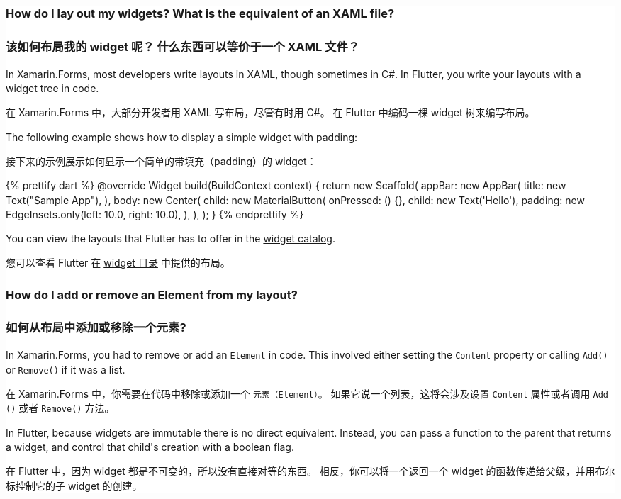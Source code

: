 ### How do I lay out my widgets? What is the equivalent of an XAML file?

### 该如何布局我的 widget 呢？ 什么东西可以等价于一个 XAML 文件？

In Xamarin.Forms, most developers write layouts in XAML,
though sometimes in C#.
In Flutter, you write your layouts with a widget tree in code.

在 Xamarin.Forms 中，大部分开发者用 XAML 写布局，尽管有时用 C#。
在 Flutter 中编码一棵 widget 树来编写布局。

The following example shows how to display a simple widget with padding:

接下来的示例展示如何显示一个简单的带填充（padding）的 widget：

{% prettify dart %}
  @override
  Widget build(BuildContext context) {
    return new Scaffold(
      appBar: new AppBar(
        title: new Text("Sample App"),
      ),
      body: new Center(
        child: new MaterialButton(
          onPressed: () {},
          child: new Text('Hello'),
          padding: new EdgeInsets.only(left: 10.0, right: 10.0),
        ),
      ),
    );
  }
{% endprettify %}

You can view the layouts that Flutter has to offer in the [widget
catalog](/docs/development/ui/widgets/layout).

您可以查看 Flutter 在 [widget 目录](/docs/development/ui/widgets/layout) 中提供的布局。

### How do I add or remove an Element from my layout?

### 如何从布局中添加或移除一个元素?

In Xamarin.Forms, you had to remove or add an `Element` in code.
This involved either setting the `Content` property or calling
`Add()` or `Remove()` if it was a list.

在 Xamarin.Forms 中，你需要在代码中移除或添加一个 `元素（Element）`。
如果它说一个列表，这将会涉及设置 `Content` 属性或者调用 `Add()`  或者  `Remove()` 方法。

In Flutter, because widgets are immutable there is no direct equivalent.
Instead, you can pass a function to the parent that returns a widget,
and control that child's creation with a boolean flag.

在 Flutter 中，因为 widget 都是不可变的，所以没有直接对等的东西。
相反，你可以将一个返回一个 widget 的函数传递给父级，并用布尔标控制它的子 widget 的创建。
